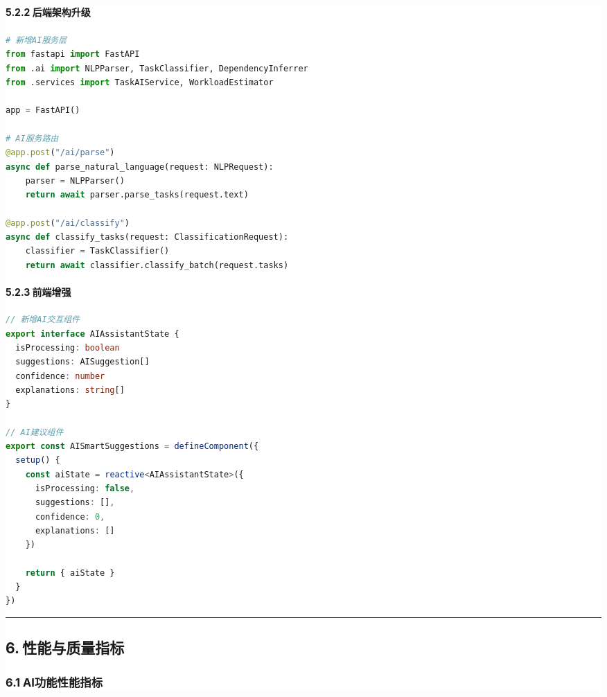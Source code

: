 #### 5.2.2 后端架构升级
```python
# 新增AI服务层
from fastapi import FastAPI
from .ai import NLPParser, TaskClassifier, DependencyInferrer
from .services import TaskAIService, WorkloadEstimator

app = FastAPI()

# AI服务路由
@app.post("/ai/parse")
async def parse_natural_language(request: NLPRequest):
    parser = NLPParser()
    return await parser.parse_tasks(request.text)

@app.post("/ai/classify")
async def classify_tasks(request: ClassificationRequest):
    classifier = TaskClassifier()
    return await classifier.classify_batch(request.tasks)
```

#### 5.2.3 前端增强
```typescript
// 新增AI交互组件
export interface AIAssistantState {
  isProcessing: boolean
  suggestions: AISuggestion[]
  confidence: number
  explanations: string[]
}

// AI建议组件
export const AISmartSuggestions = defineComponent({
  setup() {
    const aiState = reactive<AIAssistantState>({
      isProcessing: false,
      suggestions: [],
      confidence: 0,
      explanations: []
    })
    
    return { aiState }
  }
})
```

---

## 6. 性能与质量指标

### 6.1 AI功能性能指标
